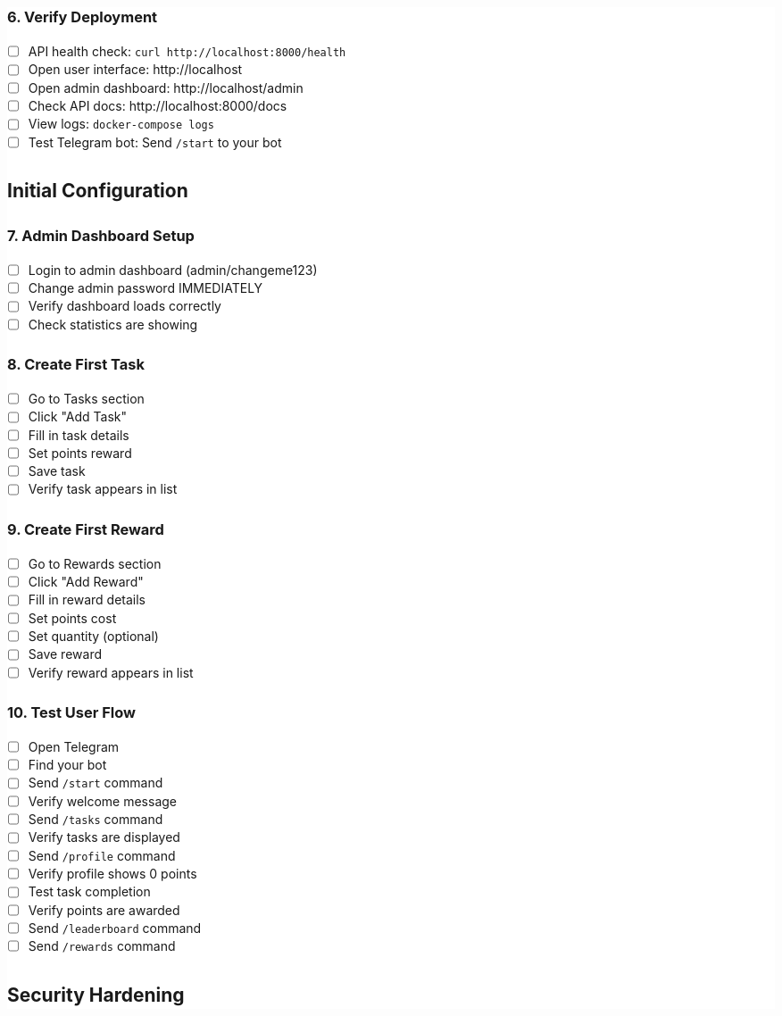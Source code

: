 ### 6. Verify Deployment
- [ ] API health check: `curl http://localhost:8000/health`
- [ ] Open user interface: http://localhost
- [ ] Open admin dashboard: http://localhost/admin
- [ ] Check API docs: http://localhost:8000/docs
- [ ] View logs: `docker-compose logs`
- [ ] Test Telegram bot: Send `/start` to your bot

## Initial Configuration

### 7. Admin Dashboard Setup
- [ ] Login to admin dashboard (admin/changeme123)
- [ ] Change admin password IMMEDIATELY
- [ ] Verify dashboard loads correctly
- [ ] Check statistics are showing

### 8. Create First Task
- [ ] Go to Tasks section
- [ ] Click "Add Task"
- [ ] Fill in task details
- [ ] Set points reward
- [ ] Save task
- [ ] Verify task appears in list

### 9. Create First Reward
- [ ] Go to Rewards section
- [ ] Click "Add Reward"
- [ ] Fill in reward details
- [ ] Set points cost
- [ ] Set quantity (optional)
- [ ] Save reward
- [ ] Verify reward appears in list

### 10. Test User Flow
- [ ] Open Telegram
- [ ] Find your bot
- [ ] Send `/start` command
- [ ] Verify welcome message
- [ ] Send `/tasks` command
- [ ] Verify tasks are displayed
- [ ] Send `/profile` command
- [ ] Verify profile shows 0 points
- [ ] Test task completion
- [ ] Verify points are awarded
- [ ] Send `/leaderboard` command
- [ ] Send `/rewards` command

## Security Hardening
